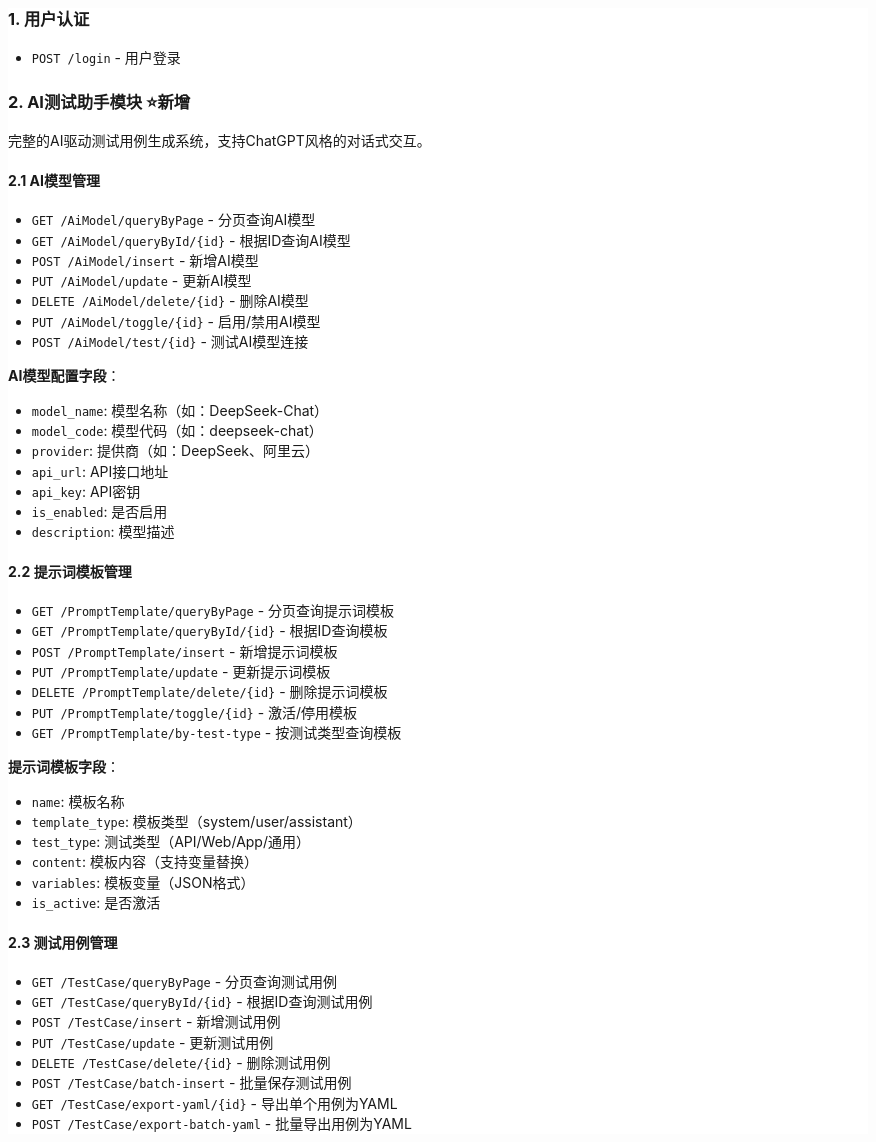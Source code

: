 ### 1. 用户认证

- `POST /login` - 用户登录

### 2. AI测试助手模块 ⭐新增

完整的AI驱动测试用例生成系统，支持ChatGPT风格的对话式交互。

#### 2.1 AI模型管理

- `GET /AiModel/queryByPage` - 分页查询AI模型
- `GET /AiModel/queryById/{id}` - 根据ID查询AI模型
- `POST /AiModel/insert` - 新增AI模型
- `PUT /AiModel/update` - 更新AI模型
- `DELETE /AiModel/delete/{id}` - 删除AI模型
- `PUT /AiModel/toggle/{id}` - 启用/禁用AI模型
- `POST /AiModel/test/{id}` - 测试AI模型连接

**AI模型配置字段**：
- `model_name`: 模型名称（如：DeepSeek-Chat）
- `model_code`: 模型代码（如：deepseek-chat）
- `provider`: 提供商（如：DeepSeek、阿里云）
- `api_url`: API接口地址
- `api_key`: API密钥
- `is_enabled`: 是否启用
- `description`: 模型描述

#### 2.2 提示词模板管理

- `GET /PromptTemplate/queryByPage` - 分页查询提示词模板
- `GET /PromptTemplate/queryById/{id}` - 根据ID查询模板
- `POST /PromptTemplate/insert` - 新增提示词模板
- `PUT /PromptTemplate/update` - 更新提示词模板
- `DELETE /PromptTemplate/delete/{id}` - 删除提示词模板
- `PUT /PromptTemplate/toggle/{id}` - 激活/停用模板
- `GET /PromptTemplate/by-test-type` - 按测试类型查询模板

**提示词模板字段**：
- `name`: 模板名称
- `template_type`: 模板类型（system/user/assistant）
- `test_type`: 测试类型（API/Web/App/通用）
- `content`: 模板内容（支持变量替换）
- `variables`: 模板变量（JSON格式）
- `is_active`: 是否激活

#### 2.3 测试用例管理

- `GET /TestCase/queryByPage` - 分页查询测试用例
- `GET /TestCase/queryById/{id}` - 根据ID查询测试用例
- `POST /TestCase/insert` - 新增测试用例
- `PUT /TestCase/update` - 更新测试用例
- `DELETE /TestCase/delete/{id}` - 删除测试用例
- `POST /TestCase/batch-insert` - 批量保存测试用例
- `GET /TestCase/export-yaml/{id}` - 导出单个用例为YAML
- `POST /TestCase/export-batch-yaml` - 批量导出用例为YAML
